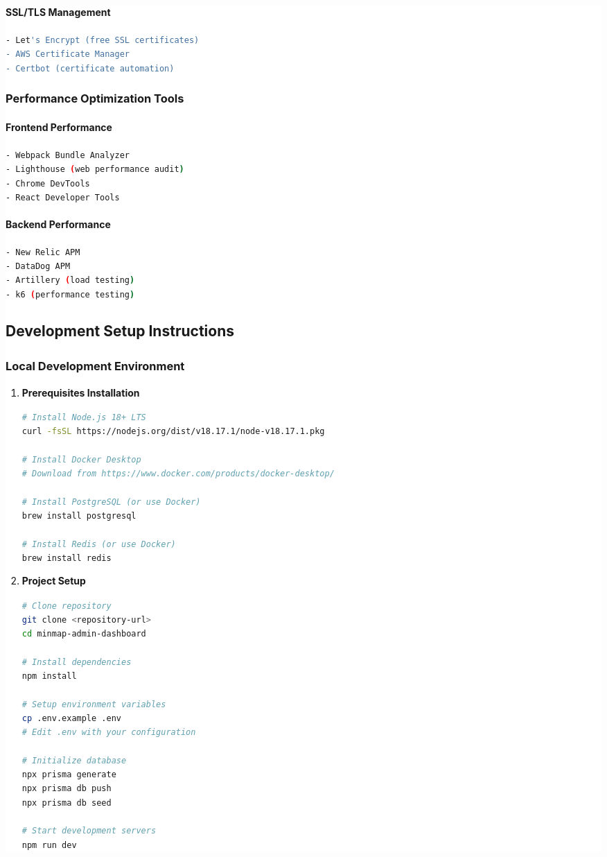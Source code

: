 #### SSL/TLS Management
```bash
- Let's Encrypt (free SSL certificates)
- AWS Certificate Manager
- Certbot (certificate automation)
```

### Performance Optimization Tools

#### Frontend Performance
```bash
- Webpack Bundle Analyzer
- Lighthouse (web performance audit)
- Chrome DevTools
- React Developer Tools
```

#### Backend Performance
```bash
- New Relic APM
- DataDog APM
- Artillery (load testing)
- k6 (performance testing)
```

## Development Setup Instructions

### Local Development Environment

1. **Prerequisites Installation**
   ```bash
   # Install Node.js 18+ LTS
   curl -fsSL https://nodejs.org/dist/v18.17.1/node-v18.17.1.pkg
   
   # Install Docker Desktop
   # Download from https://www.docker.com/products/docker-desktop/
   
   # Install PostgreSQL (or use Docker)
   brew install postgresql
   
   # Install Redis (or use Docker)
   brew install redis
   ```

2. **Project Setup**
   ```bash
   # Clone repository
   git clone <repository-url>
   cd minmap-admin-dashboard
   
   # Install dependencies
   npm install
   
   # Setup environment variables
   cp .env.example .env
   # Edit .env with your configuration
   
   # Initialize database
   npx prisma generate
   npx prisma db push
   npx prisma db seed
   
   # Start development servers
   npm run dev
   ```